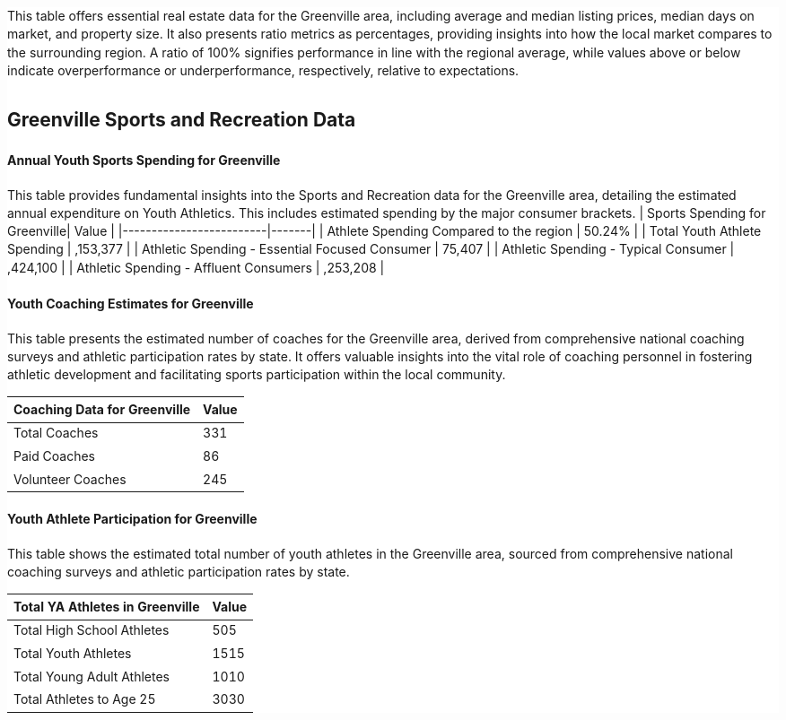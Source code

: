 This table offers essential real estate data for the Greenville area, including average and median listing prices, median days on market, and property size. It also presents ratio metrics as percentages, providing insights into how the local market compares to the surrounding region. A ratio of 100% signifies performance in line with the regional average, while values above or below indicate overperformance or underperformance, respectively, relative to expectations.

## Greenville Sports and Recreation Data

#### Annual Youth Sports Spending for Greenville

This table provides fundamental insights into the Sports and Recreation data for the Greenville area, detailing the estimated annual expenditure on Youth Athletics. This includes estimated spending by the major consumer brackets. 
| Sports Spending for Greenville| Value |
|-------------------------|-------|
| Athlete Spending Compared to the region | 50.24% |
| Total Youth Athlete Spending | ,153,377 |
| Athletic Spending - Essential Focused Consumer | 75,407 |
| Athletic Spending - Typical Consumer | ,424,100 |
| Athletic Spending - Affluent Consumers | ,253,208 |

#### Youth Coaching Estimates for Greenville

This table presents the estimated number of coaches for the Greenville area, derived from comprehensive national coaching surveys and athletic participation rates by state. It offers valuable insights into the vital role of coaching personnel in fostering athletic development and facilitating sports participation within the local community.

| Coaching Data for Greenville | Value |
|-------------|-------|
| Total Coaches | 331 |
| Paid Coaches | 86 |
| Volunteer Coaches | 245 |

#### Youth Athlete Participation for Greenville

This table shows the estimated total number of youth athletes in the Greenville area, sourced from comprehensive national coaching surveys and athletic participation rates by state.

| Total YA Athletes in Greenville | Value |
|-------------|-------|
| Total High School Athletes | 505 |
| Total Youth Athletes | 1515 |
| Total Young Adult Athletes | 1010 |
| Total Athletes to Age 25 | 3030 |
